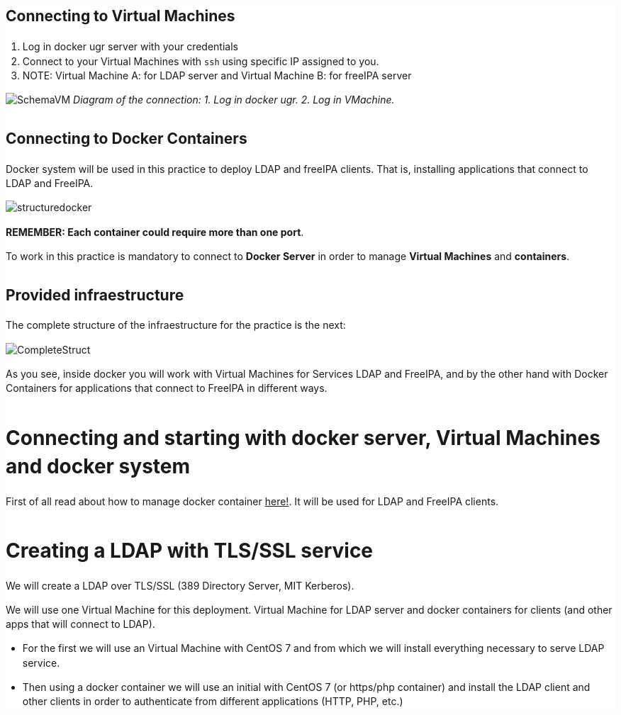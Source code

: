 
## Connecting to Virtual Machines

1. Log in docker ugr server with your credentials
2. Connect to your Virtual Machines with ``ssh`` using specific IP assigned to you.
3. NOTE: Virtual Machine A: for LDAP server and Virtual Machine B: for freeIPA server

![SchemaVM](https://sites.google.com/site/manuparra/home/as.jpg)
*Diagram of the connection: 1. Log in docker ugr. 2. Log in VMachine.*


## Connecting to Docker Containers

Docker system will be used in this practice to deploy LDAP and freeIPA clients. That is, installing applications that connect to LDAP and FreeIPA.

![structuredocker](https://sites.google.com/site/manuparra/home/structuredocker.png)

**REMEMBER: Each container could require more than one port**.  

To work in this practice is mandatory to connect to **Docker Server** in order to manage **Virtual Machines** and **containers**.

## Provided infraestructure 

The complete structure of the infraestructure for the practice is the next:

![CompleteStruct](https://sites.google.com/site/manuparra/home/dockervm.jpg)

As you see, inside docker you will work with Virtual Machines for Services LDAP and FreeIPA, and by the other hand with Docker Containers for applications that connect to FreeIPA in different ways.



# Connecting and starting with docker server, Virtual Machines and docker system

First of all read about how to manage docker container [here!](README.md). It will be used for LDAP and FreeIPA clients.

# Creating a LDAP with TLS/SSL service

We will create a LDAP over TLS/SSL (389 Directory Server, MIT Kerberos).

We will use one Virtual Machine for this deployment. Virtual Machine for LDAP server and docker containers for clients (and other apps that will connect to LDAP).

- For the first we will use an Virtual Machine with CentOS 7 and from which we will install everything necessary to serve LDAP service.

- Then using a docker container we will use an initial with CentOS 7 (or https/php container) and install the LDAP client and other clients in order to authenticate from different applications (HTTP, PHP, etc.)
